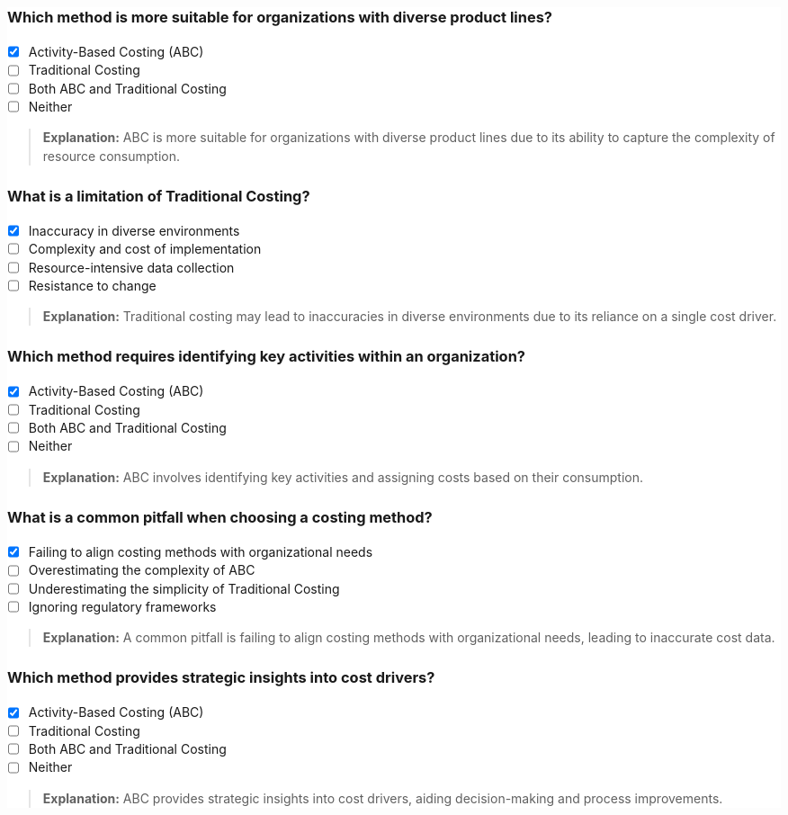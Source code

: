 ### Which method is more suitable for organizations with diverse product lines?

- [x] Activity-Based Costing (ABC)
- [ ] Traditional Costing
- [ ] Both ABC and Traditional Costing
- [ ] Neither

> **Explanation:** ABC is more suitable for organizations with diverse product lines due to its ability to capture the complexity of resource consumption.

### What is a limitation of Traditional Costing?

- [x] Inaccuracy in diverse environments
- [ ] Complexity and cost of implementation
- [ ] Resource-intensive data collection
- [ ] Resistance to change

> **Explanation:** Traditional costing may lead to inaccuracies in diverse environments due to its reliance on a single cost driver.

### Which method requires identifying key activities within an organization?

- [x] Activity-Based Costing (ABC)
- [ ] Traditional Costing
- [ ] Both ABC and Traditional Costing
- [ ] Neither

> **Explanation:** ABC involves identifying key activities and assigning costs based on their consumption.

### What is a common pitfall when choosing a costing method?

- [x] Failing to align costing methods with organizational needs
- [ ] Overestimating the complexity of ABC
- [ ] Underestimating the simplicity of Traditional Costing
- [ ] Ignoring regulatory frameworks

> **Explanation:** A common pitfall is failing to align costing methods with organizational needs, leading to inaccurate cost data.

### Which method provides strategic insights into cost drivers?

- [x] Activity-Based Costing (ABC)
- [ ] Traditional Costing
- [ ] Both ABC and Traditional Costing
- [ ] Neither

> **Explanation:** ABC provides strategic insights into cost drivers, aiding decision-making and process improvements.
